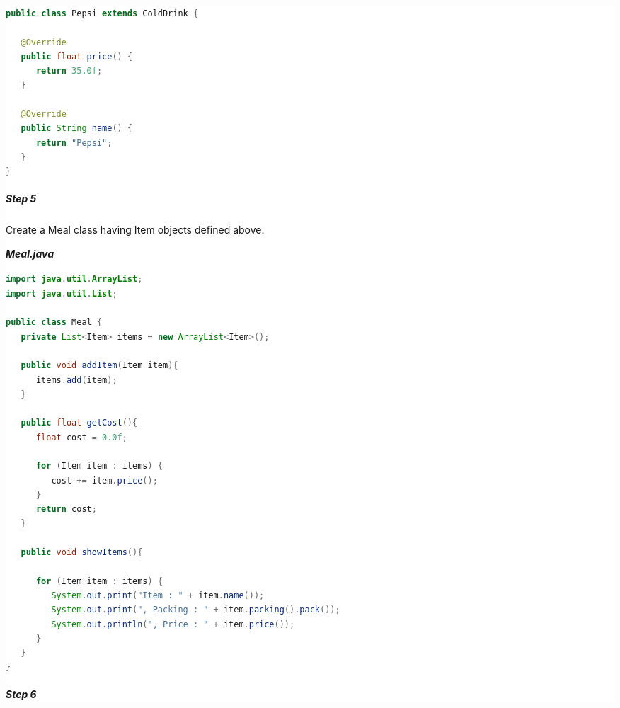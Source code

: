 ```java
public class Pepsi extends ColdDrink {

   @Override
   public float price() {
      return 35.0f;
   }

   @Override
   public String name() {
      return "Pepsi";
   }
}
```

##### Step 5

Create a Meal class having Item objects defined above.

***Meal.java***

```java
import java.util.ArrayList;
import java.util.List;

public class Meal {
   private List<Item> items = new ArrayList<Item>();	

   public void addItem(Item item){
      items.add(item);
   }

   public float getCost(){
      float cost = 0.0f;
      
      for (Item item : items) {
         cost += item.price();
      }		
      return cost;
   }

   public void showItems(){
   
      for (Item item : items) {
         System.out.print("Item : " + item.name());
         System.out.print(", Packing : " + item.packing().pack());
         System.out.println(", Price : " + item.price());
      }		
   }	
}
```

##### Step 6
